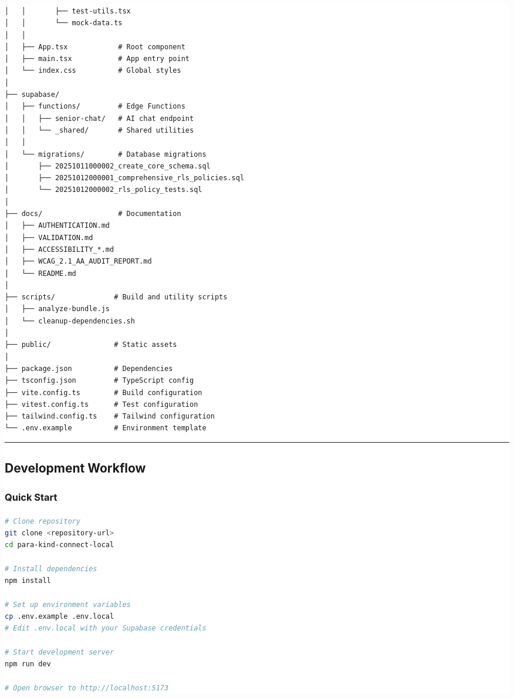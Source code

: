 ```
│   │       ├── test-utils.tsx
│   │       └── mock-data.ts
│   │
│   ├── App.tsx            # Root component
│   ├── main.tsx           # App entry point
│   └── index.css          # Global styles
│
├── supabase/
│   ├── functions/         # Edge Functions
│   │   ├── senior-chat/   # AI chat endpoint
│   │   └── _shared/       # Shared utilities
│   │
│   └── migrations/        # Database migrations
│       ├── 20251011000002_create_core_schema.sql
│       ├── 20251012000001_comprehensive_rls_policies.sql
│       └── 20251012000002_rls_policy_tests.sql
│
├── docs/                  # Documentation
│   ├── AUTHENTICATION.md
│   ├── VALIDATION.md
│   ├── ACCESSIBILITY_*.md
│   ├── WCAG_2.1_AA_AUDIT_REPORT.md
│   └── README.md
│
├── scripts/              # Build and utility scripts
│   ├── analyze-bundle.js
│   └── cleanup-dependencies.sh
│
├── public/               # Static assets
│
├── package.json          # Dependencies
├── tsconfig.json         # TypeScript config
├── vite.config.ts        # Build configuration
├── vitest.config.ts      # Test configuration
├── tailwind.config.ts    # Tailwind configuration
└── .env.example          # Environment template
```

---

## Development Workflow

### Quick Start

```bash
# Clone repository
git clone <repository-url>
cd para-kind-connect-local

# Install dependencies
npm install

# Set up environment variables
cp .env.example .env.local
# Edit .env.local with your Supabase credentials

# Start development server
npm run dev

# Open browser to http://localhost:5173
```
